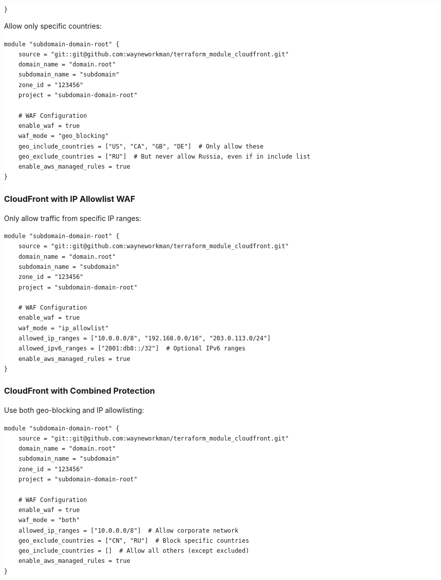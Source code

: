 ```hcl
}
```

Allow only specific countries:

```hcl
module "subdomain-domain-root" {
    source = "git::git@github.com:wayneworkman/terraform_module_cloudfront.git"
    domain_name = "domain.root"
    subdomain_name = "subdomain"
    zone_id = "123456"
    project = "subdomain-domain-root"
    
    # WAF Configuration
    enable_waf = true
    waf_mode = "geo_blocking"
    geo_include_countries = ["US", "CA", "GB", "DE"]  # Only allow these
    geo_exclude_countries = ["RU"]  # But never allow Russia, even if in include list
    enable_aws_managed_rules = true
}
```

### CloudFront with IP Allowlist WAF

Only allow traffic from specific IP ranges:

```hcl
module "subdomain-domain-root" {
    source = "git::git@github.com:wayneworkman/terraform_module_cloudfront.git"
    domain_name = "domain.root"
    subdomain_name = "subdomain"
    zone_id = "123456"
    project = "subdomain-domain-root"
    
    # WAF Configuration
    enable_waf = true
    waf_mode = "ip_allowlist"
    allowed_ip_ranges = ["10.0.0.0/8", "192.168.0.0/16", "203.0.113.0/24"]
    allowed_ipv6_ranges = ["2001:db8::/32"]  # Optional IPv6 ranges
    enable_aws_managed_rules = true
}
```

### CloudFront with Combined Protection

Use both geo-blocking and IP allowlisting:

```hcl
module "subdomain-domain-root" {
    source = "git::git@github.com:wayneworkman/terraform_module_cloudfront.git"
    domain_name = "domain.root"
    subdomain_name = "subdomain"
    zone_id = "123456"
    project = "subdomain-domain-root"
    
    # WAF Configuration
    enable_waf = true
    waf_mode = "both"
    allowed_ip_ranges = ["10.0.0.0/8"]  # Allow corporate network
    geo_exclude_countries = ["CN", "RU"]  # Block specific countries
    geo_include_countries = []  # Allow all others (except excluded)
    enable_aws_managed_rules = true
}
```
